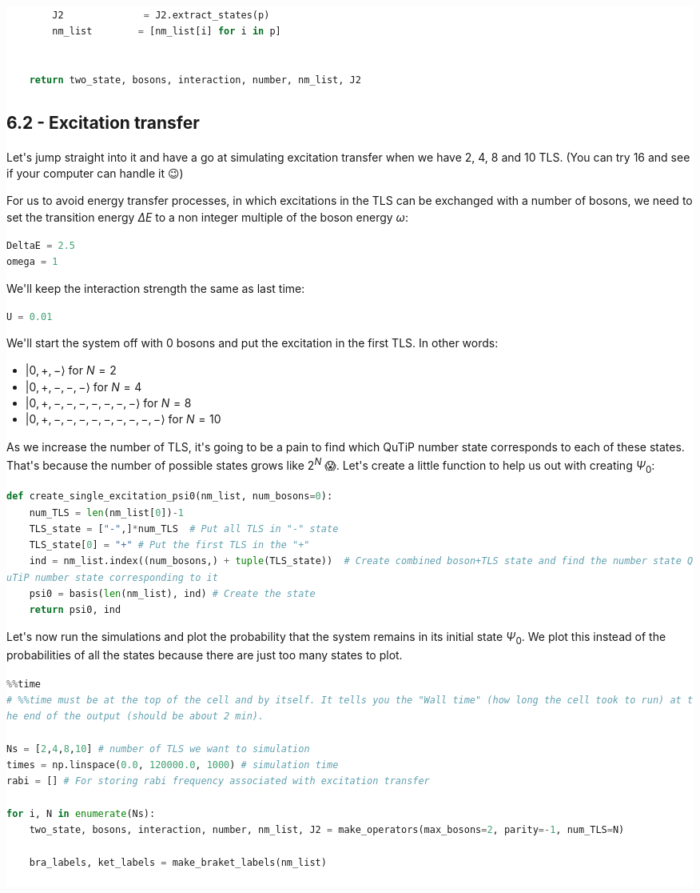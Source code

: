 ```python
        J2              = J2.extract_states(p)  
        nm_list        = [nm_list[i] for i in p]
  
    
    return two_state, bosons, interaction, number, nm_list, J2
```

## 6.2 - Excitation transfer


Let's jump straight into it and have a go at simulating excitation transfer when we have 2, 4, 8 and 10 TLS. (You can try 16 and see if your computer can handle it 😉)

For us to avoid energy transfer processes, in which excitations in the TLS can be exchanged with a number of bosons, we need to set the transition energy $\Delta E$ to a non integer multiple of the boson energy $\omega$:

```python
DeltaE = 2.5
omega = 1
```

We'll keep the interaction strength the same as last time:

```python
U = 0.01
```

We'll start the system off with 0 bosons and put the excitation in the first TLS. In other words:

- $|0,+,- \rangle$ for $N=2$
- $|0,+,-,-,- \rangle$ for $N=4$
- $|0,+,-,-,-,-, -,-,-  \rangle$ for $N=8$
- $|0,+,-,-,-,-, -,-,-,-,- \rangle$ for $N=10$


As we increase the number of TLS, it's going to be a pain to find which QuTiP number state corresponds to each of these states. That's because the number of possible states grows like $2^N$ 😱. Let's create a little function to help us out with creating $\Psi_0$:

```python
def create_single_excitation_psi0(nm_list, num_bosons=0):
    num_TLS = len(nm_list[0])-1
    TLS_state = ["-",]*num_TLS  # Put all TLS in "-" state
    TLS_state[0] = "+" # Put the first TLS in the "+"
    ind = nm_list.index((num_bosons,) + tuple(TLS_state))  # Create combined boson+TLS state and find the number state QuTiP number state corresponding to it
    psi0 = basis(len(nm_list), ind) # Create the state
    return psi0, ind
```

Let's now run the simulations and plot the probability that the system remains in its initial state $\Psi_0$. We plot this instead of the probabilities of all the states because there are just too many states to plot.

```python
%%time 
# %%time must be at the top of the cell and by itself. It tells you the "Wall time" (how long the cell took to run) at the end of the output (should be about 2 min).

Ns = [2,4,8,10] # number of TLS we want to simulation
times = np.linspace(0.0, 120000.0, 1000) # simulation time
rabi = [] # For storing rabi frequency associated with excitation transfer

for i, N in enumerate(Ns):
    two_state, bosons, interaction, number, nm_list, J2 = make_operators(max_bosons=2, parity=-1, num_TLS=N)

    bra_labels, ket_labels = make_braket_labels(nm_list)
    
```